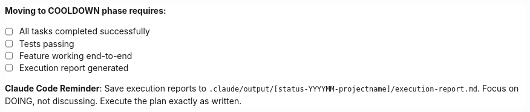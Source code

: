 **Moving to COOLDOWN phase requires:**

- [ ] All tasks completed successfully
- [ ] Tests passing
- [ ] Feature working end-to-end
- [ ] Execution report generated

**Claude Code Reminder**: Save execution reports to
`.claude/output/[status-YYYYMM-projectname]/execution-report.md`. Focus on DOING, not discussing.
Execute the plan exactly as written.
